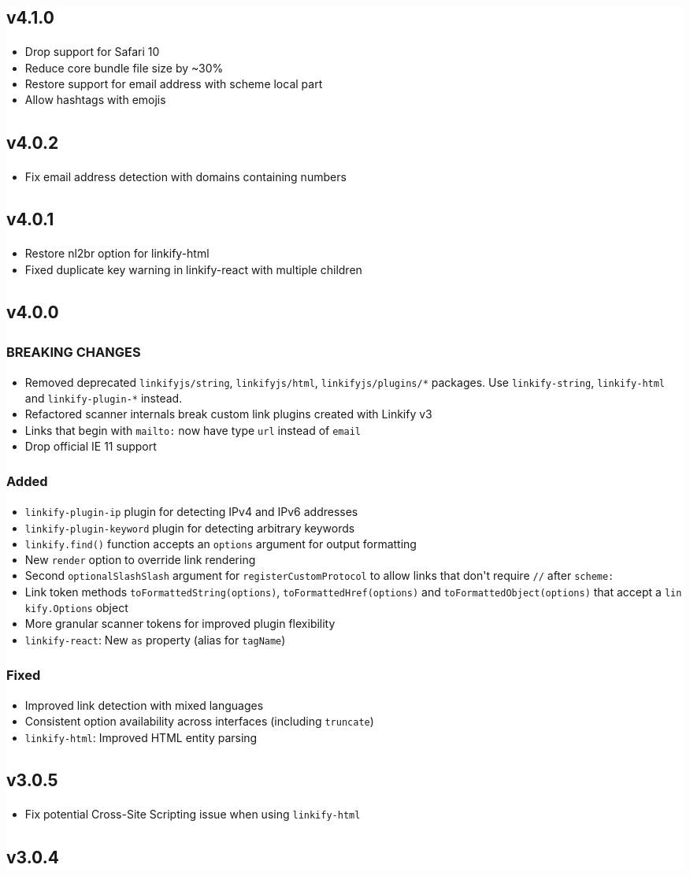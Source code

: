 ## v4.1.0

- Drop support for Safari 10
- Reduce core bundle file size by ~30%
- Restore support for email address with scheme local part
- Allow hashtags with emojis

## v4.0.2

- Fix email address detection with domains containing numbers

## v4.0.1

- Restore nl2br option for linkify-html
- Fixed duplicate key warning in linkify-react with multiple children

## v4.0.0

### BREAKING CHANGES

- Removed deprecated `linkifyjs/string`, `linkifyjs/html`, `linkifyjs/plugins/*`
  packages. Use `linkify-string`, `linkify-html` and `linkify-plugin-*` instead.
- Refactored scanner internals break custom link plugins created with Linkify v3
- Links that begin with `mailto:` now have type `url` instead of `email`
- Drop official IE 11 support

### Added

- `linkify-plugin-ip` plugin for detecting IPv4 and IPv6 addresses
- `linkify-plugin-keyword` plugin for detecting arbitrary keywords
- `linkify.find()` function accepts an `options` argument for output formatting
- New `render` option to override link rendering
- Second `optionalSlashSlash` argument for `registerCustomProtocol` to allow links that don't require `//` after `scheme:`
- Link token methods `toFormattedString(options)`, `toFormattedHref(options)` and `toFormattedObject(options)` that accept a `linkify.Options` object
- More granular scanner tokens for improved plugin flexibility
- `linkify-react`: New `as` property (alias for `tagName`)

### Fixed

- Improved link detection with mixed languages
- Consistent option availability across interfaces (including `truncate`)
- `linkify-html`: Improved HTML entity parsing

## v3.0.5

- Fix potential Cross-Site Scripting issue when using `linkify-html`

## v3.0.4
